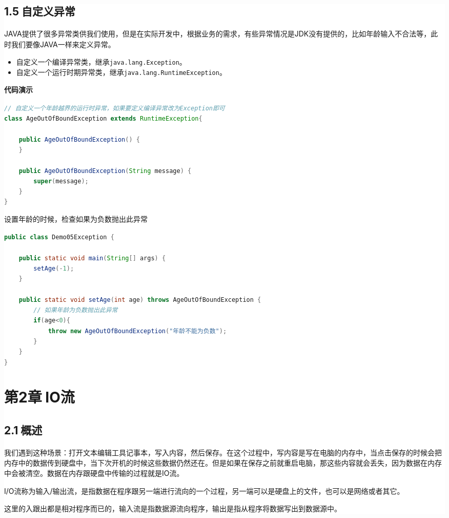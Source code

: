

## 1.5 自定义异常

​		JAVA提供了很多异常类供我们使用，但是在实际开发中，根据业务的需求，有些异常情况是JDK没有提供的，比如年龄输入不合法等，此时我们要像JAVA一样来定义异常。

- 自定义一个编译异常类，继承`java.lang.Exception`。
- 自定义一个运行时期异常类，继承`java.lang.RuntimeException`。

**代码演示**

```java
// 自定义一个年龄越界的运行时异常，如果要定义编译异常改为Exception即可
class AgeOutOfBoundException extends RuntimeException{

    public AgeOutOfBoundException() {
    }

    public AgeOutOfBoundException(String message) {
        super(message);
    }
}
```

设置年龄的时候，检查如果为负数抛出此异常

```java
public class Demo05Exception {

    public static void main(String[] args) {
        setAge(-1);
    }

    public static void setAge(int age) throws AgeOutOfBoundException {
        // 如果年龄为负数抛出此异常
        if(age<0){
            throw new AgeOutOfBoundException("年龄不能为负数");
        }
    }
}
```



# 第2章 IO流

## 2.1 概述

​	我们遇到这种场景：打开文本编辑工具记事本，写入内容，然后保存。在这个过程中，写内容是写在电脑的内存中，当点击保存的时候会把内存中的数据传到硬盘中，当下次开机的时候这些数据仍然还在。但是如果在保存之前就重启电脑，那这些内容就会丢失，因为数据在内存中会被清空。数据在内存跟硬盘中传输的过程就是IO流。

​	I/O流称为输入/输出流，是指数据在程序跟另一端进行流向的一个过程，另一端可以是硬盘上的文件，也可以是网络或者其它。

​	这里的入跟出都是相对程序而已的，输入流是指数据源流向程序，输出是指从程序将数据写出到数据源中。
